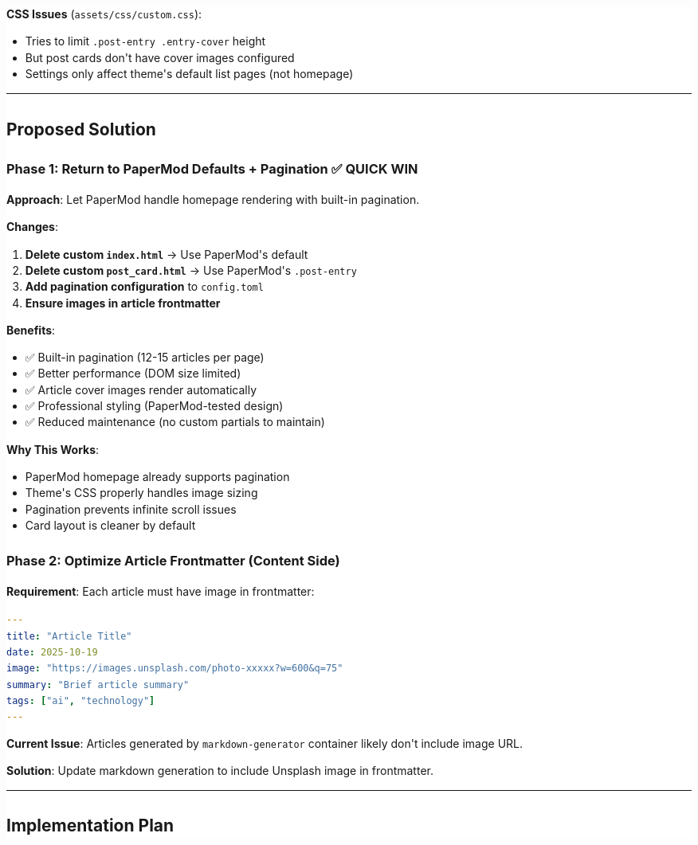 **CSS Issues** (`assets/css/custom.css`):
- Tries to limit `.post-entry .entry-cover` height
- But post cards don't have cover images configured
- Settings only affect theme's default list pages (not homepage)

---

## Proposed Solution

### Phase 1: Return to PaperMod Defaults + Pagination ✅ QUICK WIN

**Approach**: Let PaperMod handle homepage rendering with built-in pagination.

**Changes**:
1. **Delete custom `index.html`** → Use PaperMod's default
2. **Delete custom `post_card.html`** → Use PaperMod's `.post-entry`
3. **Add pagination configuration** to `config.toml`
4. **Ensure images in article frontmatter**

**Benefits**:
- ✅ Built-in pagination (12-15 articles per page)
- ✅ Better performance (DOM size limited)
- ✅ Article cover images render automatically
- ✅ Professional styling (PaperMod-tested design)
- ✅ Reduced maintenance (no custom partials to maintain)

**Why This Works**:
- PaperMod homepage already supports pagination
- Theme's CSS properly handles image sizing
- Pagination prevents infinite scroll issues
- Card layout is cleaner by default

### Phase 2: Optimize Article Frontmatter (Content Side)

**Requirement**: Each article must have image in frontmatter:
```yaml
---
title: "Article Title"
date: 2025-10-19
image: "https://images.unsplash.com/photo-xxxxx?w=600&q=75"
summary: "Brief article summary"
tags: ["ai", "technology"]
---
```

**Current Issue**: Articles generated by `markdown-generator` container likely don't include image URL.

**Solution**: Update markdown generation to include Unsplash image in frontmatter.

---

## Implementation Plan
